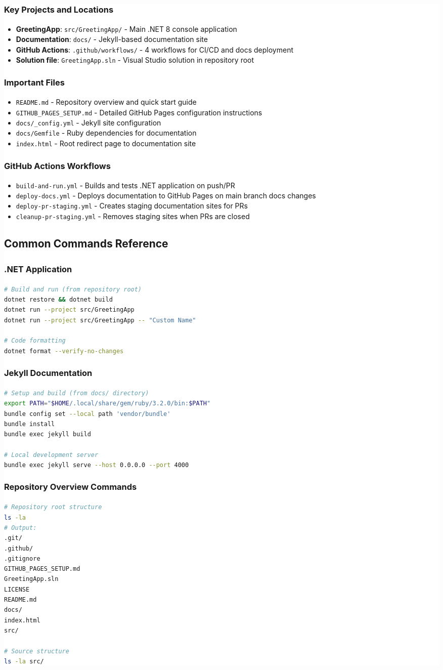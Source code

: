 ### Key Projects and Locations
- **GreetingApp**: `src/GreetingApp/` - Main .NET 8 console application
- **Documentation**: `docs/` - Jekyll-based documentation site  
- **GitHub Actions**: `.github/workflows/` - 4 workflows for CI/CD and docs deployment
- **Solution file**: `GreetingApp.sln` - Visual Studio solution in repository root

### Important Files
- `README.md` - Repository overview and quick start guide
- `GITHUB_PAGES_SETUP.md` - Detailed GitHub Pages configuration instructions
- `docs/_config.yml` - Jekyll site configuration
- `docs/Gemfile` - Ruby dependencies for documentation
- `index.html` - Root redirect page to documentation site

### GitHub Actions Workflows
- `build-and-run.yml` - Builds and tests .NET application on push/PR
- `deploy-docs.yml` - Deploys documentation to GitHub Pages on main branch docs changes  
- `deploy-pr-staging.yml` - Creates staging documentation sites for PRs
- `cleanup-pr-staging.yml` - Removes staging sites when PRs are closed

## Common Commands Reference

### .NET Application
```bash
# Build and run (from repository root)
dotnet restore && dotnet build
dotnet run --project src/GreetingApp
dotnet run --project src/GreetingApp -- "Custom Name"

# Code formatting
dotnet format --verify-no-changes
```

### Jekyll Documentation  
```bash
# Setup and build (from docs/ directory)
export PATH="$HOME/.local/share/gem/ruby/3.2.0/bin:$PATH"
bundle config set --local path 'vendor/bundle'
bundle install
bundle exec jekyll build

# Local development server
bundle exec jekyll serve --host 0.0.0.0 --port 4000
```

### Repository Overview Commands
```bash
# Repository root structure
ls -la
# Output:
.git/
.github/
.gitignore
GITHUB_PAGES_SETUP.md  
GreetingApp.sln
LICENSE
README.md
docs/
index.html
src/

# Source structure  
ls -la src/
```